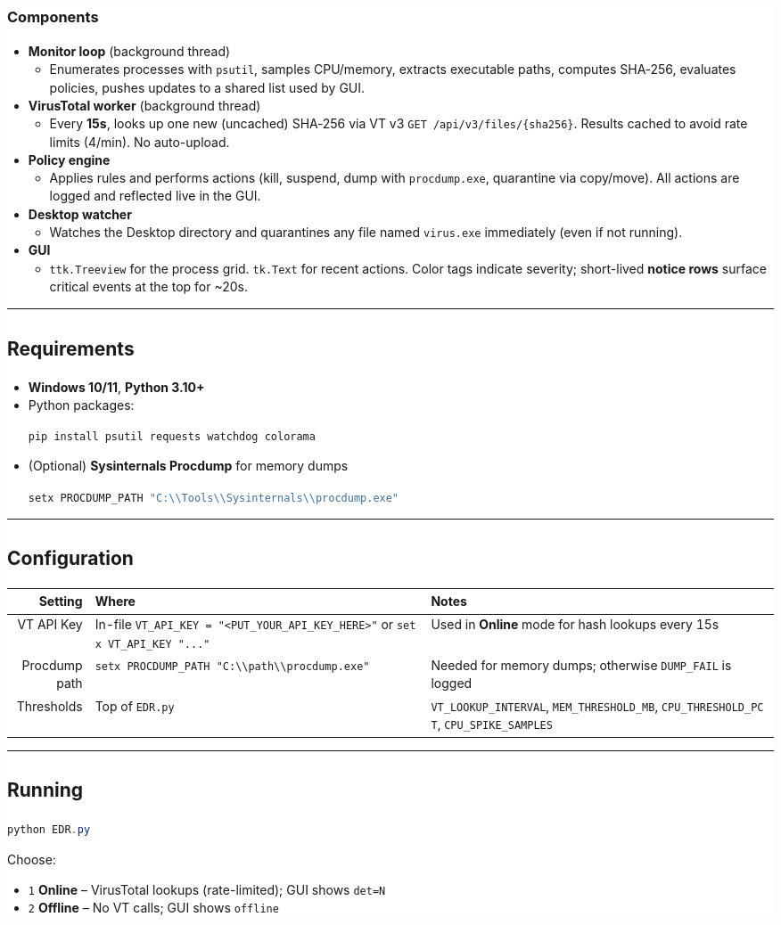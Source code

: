 ### Components

- **Monitor loop** (background thread)
  - Enumerates processes with `psutil`, samples CPU/memory, extracts executable paths, computes SHA‑256, evaluates policies, pushes updates to a shared list used by GUI.
- **VirusTotal worker** (background thread)
  - Every **15s**, looks up one new (uncached) SHA‑256 via VT v3 `GET /api/v3/files/{sha256}`. Results cached to avoid rate limits (4/min). No auto-upload.
- **Policy engine**
  - Applies rules and performs actions (kill, suspend, dump with `procdump.exe`, quarantine via copy/move). All actions are logged and reflected live in the GUI.
- **Desktop watcher**
  - Watches the Desktop directory and quarantines any file named `virus.exe` immediately (even if not running).
- **GUI**
  - `ttk.Treeview` for the process grid. `tk.Text` for recent actions. Color tags indicate severity; short-lived **notice rows** surface critical events at the top for ~20s.

---

## Requirements

- **Windows 10/11**, **Python 3.10+**
- Python packages:
  ```powershell
  pip install psutil requests watchdog colorama
  ```
- (Optional) **Sysinternals Procdump** for memory dumps
  ```powershell
  setx PROCDUMP_PATH "C:\\Tools\\Sysinternals\\procdump.exe"
  ```

---

## Configuration

| Setting | Where | Notes |
|--------:|:------|:------|
| VT API Key | In-file `VT_API_KEY = "<PUT_YOUR_API_KEY_HERE>"` or `setx VT_API_KEY "..."` | Used in **Online** mode for hash lookups every 15s |
| Procdump path | `setx PROCDUMP_PATH "C:\\path\\procdump.exe"` | Needed for memory dumps; otherwise `DUMP_FAIL` is logged |
| Thresholds | Top of `EDR.py` | `VT_LOOKUP_INTERVAL`, `MEM_THRESHOLD_MB`, `CPU_THRESHOLD_PCT`, `CPU_SPIKE_SAMPLES` |

---

## Running

```powershell
python EDR.py
```
Choose:
- `1` **Online** – VirusTotal lookups (rate-limited); GUI shows `det=N`
- `2` **Offline** – No VT calls; GUI shows `offline`
